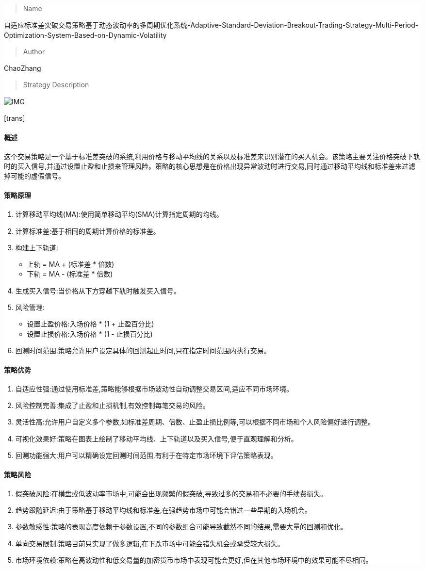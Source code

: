 
> Name

自适应标准差突破交易策略基于动态波动率的多周期优化系统-Adaptive-Standard-Deviation-Breakout-Trading-Strategy-Multi-Period-Optimization-System-Based-on-Dynamic-Volatility

> Author

ChaoZhang

> Strategy Description

![IMG](https://www.fmz.com/upload/asset/4b1bb16233df06be08.png)

[trans]
#### 概述

这个交易策略是一个基于标准差突破的系统,利用价格与移动平均线的关系以及标准差来识别潜在的买入机会。该策略主要关注价格突破下轨时的买入信号,并通过设置止盈和止损来管理风险。策略的核心思想是在价格出现异常波动时进行交易,同时通过移动平均线和标准差来过滤掉可能的虚假信号。

#### 策略原理

1. 计算移动平均线(MA):使用简单移动平均(SMA)计算指定周期的均线。

2. 计算标准差:基于相同的周期计算价格的标准差。

3. 构建上下轨道:
   - 上轨 = MA + (标准差 * 倍数)
   - 下轨 = MA - (标准差 * 倍数)

4. 生成买入信号:当价格从下方穿越下轨时触发买入信号。

5. 风险管理:
   - 设置止盈价格:入场价格 * (1 + 止盈百分比)
   - 设置止损价格:入场价格 * (1 - 止损百分比)

6. 回测时间范围:策略允许用户设定具体的回测起止时间,只在指定时间范围内执行交易。

#### 策略优势

1. 自适应性强:通过使用标准差,策略能够根据市场波动性自动调整交易区间,适应不同市场环境。

2. 风险控制完善:集成了止盈和止损机制,有效控制每笔交易的风险。

3. 灵活性高:允许用户自定义多个参数,如标准差周期、倍数、止盈止损比例等,可以根据不同市场和个人风险偏好进行调整。

4. 可视化效果好:策略在图表上绘制了移动平均线、上下轨道以及买入信号,便于直观理解和分析。

5. 回测功能强大:用户可以精确设定回测时间范围,有利于在特定市场环境下评估策略表现。

#### 策略风险

1. 假突破风险:在横盘或低波动率市场中,可能会出现频繁的假突破,导致过多的交易和不必要的手续费损失。

2. 趋势跟随延迟:由于策略基于移动平均线和标准差,在强趋势市场中可能会错过一些早期的入场机会。

3. 参数敏感性:策略的表现高度依赖于参数设置,不同的参数组合可能导致截然不同的结果,需要大量的回测和优化。

4. 单向交易限制:策略目前只实现了做多逻辑,在下跌市场中可能会错失机会或承受较大损失。

5. 市场环境依赖:策略在高波动性和低交易量的加密货币市场中表现可能会更好,但在其他市场环境中的效果可能不尽相同。
